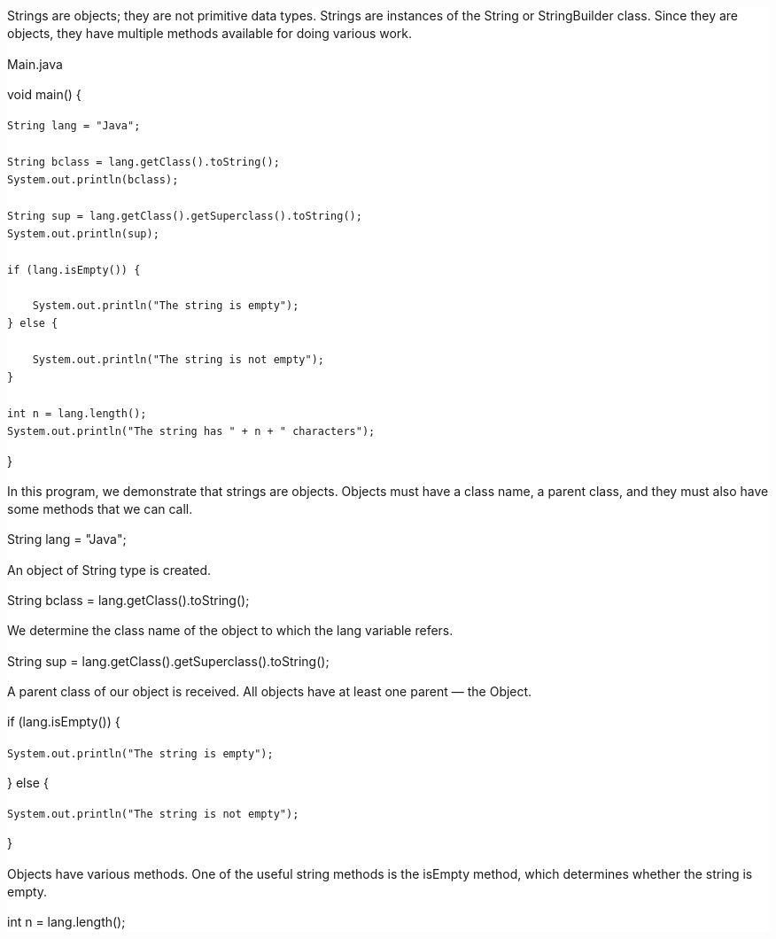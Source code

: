 Strings are objects; they are not primitive data types. Strings are
instances of the String or StringBuilder class.
Since they are objects, they have multiple methods available for doing
various work.

Main.java
  

void main() {

    String lang = "Java";

    String bclass = lang.getClass().toString();
    System.out.println(bclass);

    String sup = lang.getClass().getSuperclass().toString();
    System.out.println(sup);

    if (lang.isEmpty()) {

        System.out.println("The string is empty");
    } else {

        System.out.println("The string is not empty");
    }

    int n = lang.length();
    System.out.println("The string has " + n + " characters");
}

In this program, we demonstrate that strings are objects. Objects must
have a class name, a parent class, and they must also have some methods
that we can call.

String lang = "Java";

An object of String type is created.

String bclass = lang.getClass().toString();

We determine the class name of the object to which the lang
variable refers.

String sup = lang.getClass().getSuperclass().toString();

A parent class of our object is received. All objects have at least one
parent — the Object.

if (lang.isEmpty()) {

    System.out.println("The string is empty");
} else {

    System.out.println("The string is not empty");
}

Objects have various methods. One of the useful string methods is the
isEmpty method, which determines whether the string is empty.

int n = lang.length();
